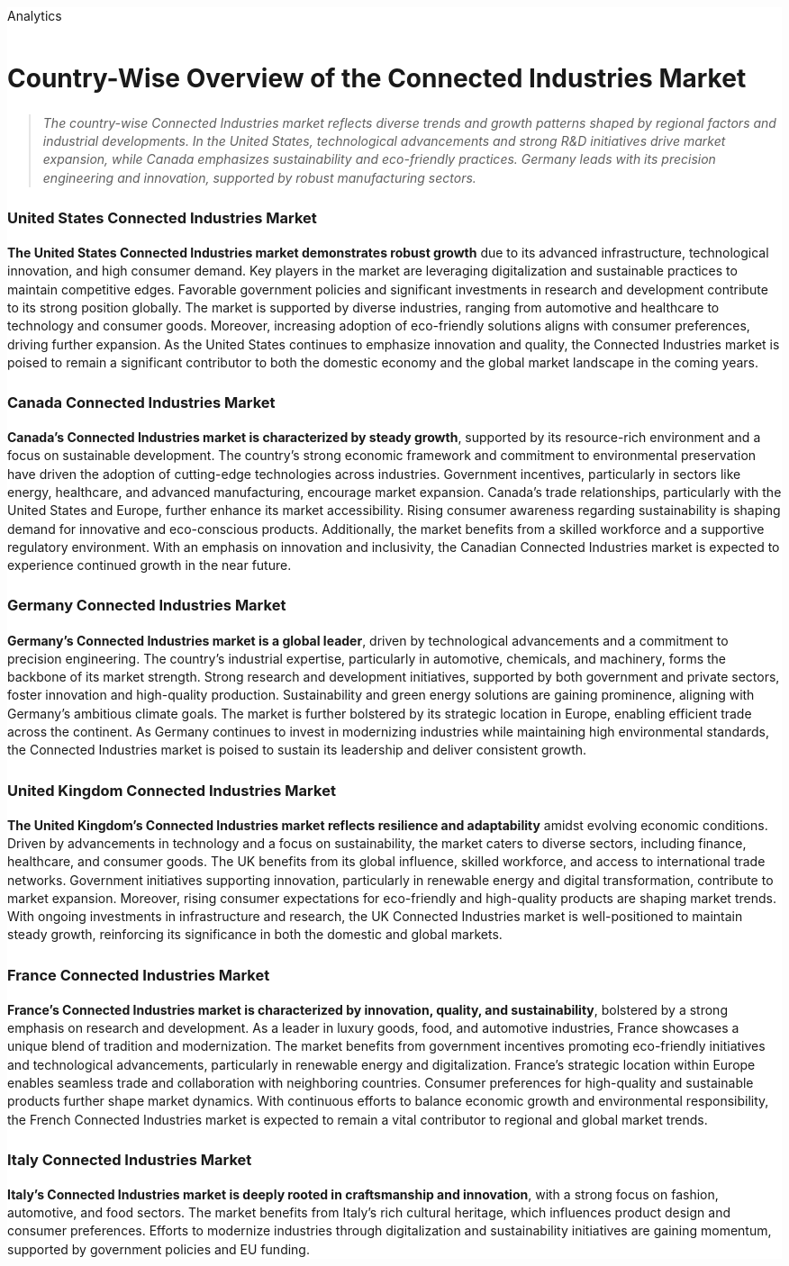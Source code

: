 Analytics</li></ul><h1><span class="">Country-Wise Overview of the Connected Industries Market<br /></span></h1><blockquote><p><em><span class="">The country-wise Connected Industries market reflects diverse trends and growth patterns shaped by regional factors and industrial developments. In the United States, technological advancements and strong R&amp;D initiatives drive market expansion, while Canada emphasizes sustainability and eco-friendly practices. Germany leads with its precision engineering and innovation, supported by robust manufacturing sectors.</span></em></p></blockquote><h3><strong>United States Connected Industries Market</strong></h3><p><strong>The United States Connected Industries market demonstrates robust growth</strong> due to its advanced infrastructure, technological innovation, and high consumer demand. Key players in the market are leveraging digitalization and sustainable practices to maintain competitive edges. Favorable government policies and significant investments in research and development contribute to its strong position globally. The market is supported by diverse industries, ranging from automotive and healthcare to technology and consumer goods. Moreover, increasing adoption of eco-friendly solutions aligns with consumer preferences, driving further expansion. As the United States continues to emphasize innovation and quality, the Connected Industries market is poised to remain a significant contributor to both the domestic economy and the global market landscape in the coming years.</p><h3><strong>Canada Connected Industries Market</strong></h3><p><strong>Canada&rsquo;s Connected Industries market is characterized by steady growth</strong>, supported by its resource-rich environment and a focus on sustainable development. The country&rsquo;s strong economic framework and commitment to environmental preservation have driven the adoption of cutting-edge technologies across industries. Government incentives, particularly in sectors like energy, healthcare, and advanced manufacturing, encourage market expansion. Canada&rsquo;s trade relationships, particularly with the United States and Europe, further enhance its market accessibility. Rising consumer awareness regarding sustainability is shaping demand for innovative and eco-conscious products. Additionally, the market benefits from a skilled workforce and a supportive regulatory environment. With an emphasis on innovation and inclusivity, the Canadian Connected Industries market is expected to experience continued growth in the near future.</p><h3><strong>Germany Connected Industries Market</strong></h3><p><strong>Germany&rsquo;s Connected Industries market is a global leader</strong>, driven by technological advancements and a commitment to precision engineering. The country&rsquo;s industrial expertise, particularly in automotive, chemicals, and machinery, forms the backbone of its market strength. Strong research and development initiatives, supported by both government and private sectors, foster innovation and high-quality production. Sustainability and green energy solutions are gaining prominence, aligning with Germany&rsquo;s ambitious climate goals. The market is further bolstered by its strategic location in Europe, enabling efficient trade across the continent. As Germany continues to invest in modernizing industries while maintaining high environmental standards, the Connected Industries market is poised to sustain its leadership and deliver consistent growth.</p><h3><strong>United Kingdom Connected Industries Market</strong></h3><p><strong>The United Kingdom&rsquo;s Connected Industries market reflects resilience and adaptability</strong> amidst evolving economic conditions. Driven by advancements in technology and a focus on sustainability, the market caters to diverse sectors, including finance, healthcare, and consumer goods. The UK benefits from its global influence, skilled workforce, and access to international trade networks. Government initiatives supporting innovation, particularly in renewable energy and digital transformation, contribute to market expansion. Moreover, rising consumer expectations for eco-friendly and high-quality products are shaping market trends. With ongoing investments in infrastructure and research, the UK Connected Industries market is well-positioned to maintain steady growth, reinforcing its significance in both the domestic and global markets.</p><h3><strong>France Connected Industries Market</strong></h3><p><strong>France&rsquo;s Connected Industries market is characterized by innovation, quality, and sustainability</strong>, bolstered by a strong emphasis on research and development. As a leader in luxury goods, food, and automotive industries, France showcases a unique blend of tradition and modernization. The market benefits from government incentives promoting eco-friendly initiatives and technological advancements, particularly in renewable energy and digitalization. France&rsquo;s strategic location within Europe enables seamless trade and collaboration with neighboring countries. Consumer preferences for high-quality and sustainable products further shape market dynamics. With continuous efforts to balance economic growth and environmental responsibility, the French Connected Industries market is expected to remain a vital contributor to regional and global market trends.</p><h3><strong>Italy Connected Industries Market</strong></h3><p><strong>Italy&rsquo;s Connected Industries market is deeply rooted in craftsmanship and innovation</strong>, with a strong focus on fashion, automotive, and food sectors. The market benefits from Italy&rsquo;s rich cultural heritage, which influences product design and consumer preferences. Efforts to modernize industries through digitalization and sustainability initiatives are gaining momentum, supported by government policies and EU funding.